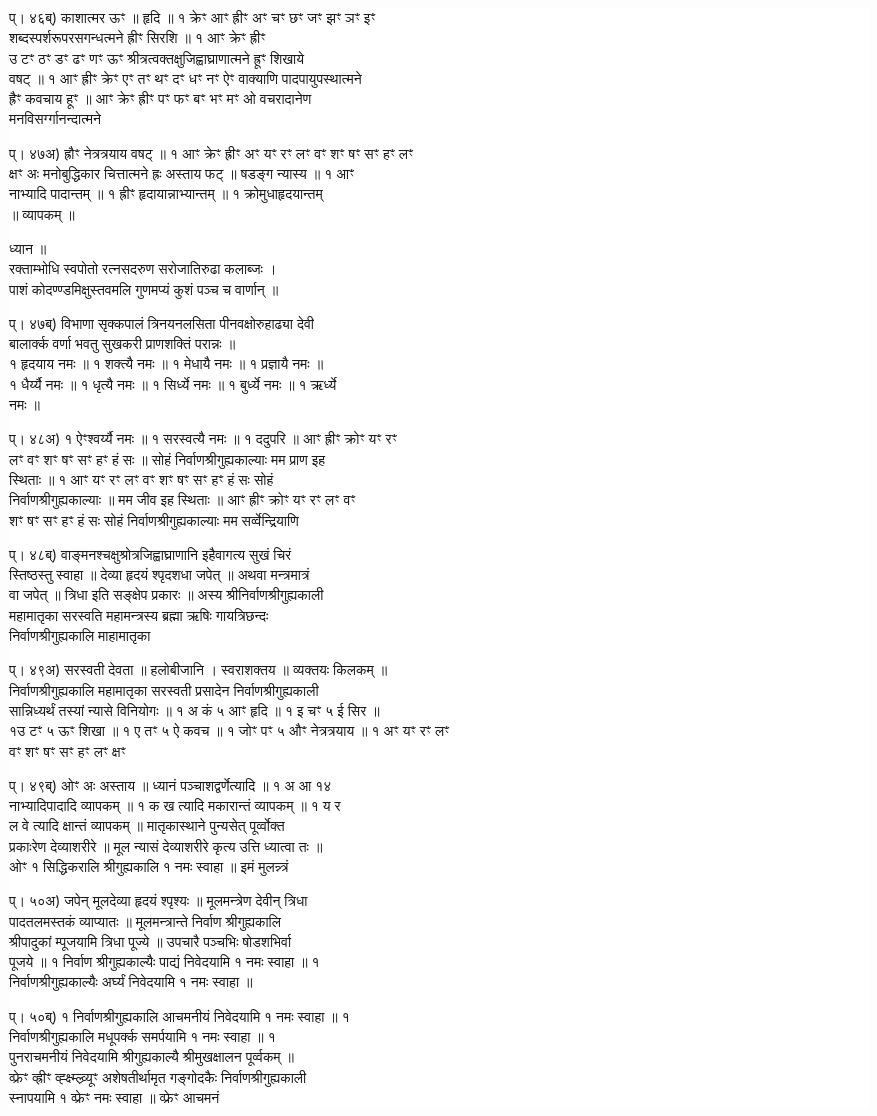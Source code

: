 प्। ४६ब्) काशात्मर ऊꣳ ॥ हृदि ॥ १ क्रेꣳ आꣳ ह्रीꣳ अꣳ चꣳ छꣳ जꣳ झꣳ ञꣳ इꣳ   
शब्दस्पर्शरूपरसगन्धत्मने ह्रीꣳ सिरशि ॥ १ आꣳ क्रेꣳ ह्रीꣳ   
उ टꣳ ठꣳ डꣳ ढꣳ णꣳ ऊꣳ श्रीत्रत्वक्तक्षुजिह्वाघ्राणात्मने ह्रूꣳ शिखाये   
वषट् ॥ १ आꣳ ह्रीꣳ क्रेꣳ एꣳ तꣳ थꣳ दꣳ धꣳ नꣳ ऐꣳ वाक्याणि पादपायुपस्थात्मने   
ह्रैꣳ कवचाय हूꣳ ॥ आꣳ क्रेꣳ ह्रीꣳ पꣳ फꣳ बꣳ भꣳ मꣳ ओ वचरादानेण   
मनविसर्ग्गानन्दात्मने  
  
प्। ४७अ) ह्रौꣳ नेत्रत्रयाय वषट् ॥ १ आꣳ क्रेꣳ ह्रीꣳ अꣳ यꣳ रꣳ लꣳ वꣳ शꣳ षꣳ सꣳ हꣳ लꣳ   
क्षꣳ अः मनोबुद्धिकार चित्तात्मने ह्रः अस्ताय फट् ॥ षडङ्ग न्यास्य ॥ १ आꣳ   
नाभ्यादि पादान्तम् ॥ १ ह्रीꣳ हृदायान्नाभ्यान्तम् ॥ १ क्रोमुधाहृदयान्तम्   
॥ व्यापकम् ॥   
  
ध्यान ॥   
रक्ताम्भोधि स्वपोतो रत्नसदरुण सरोजातिरुढा कलाब्जः ।  
पाशं कोदण्ण्डमिक्षुस्तवमलि गुणमप्यं कुशं पञ्च च वार्णान् ॥  
  
प्। ४७ब्) विभाणा सृक्कपालं त्रिनयनलसिता पीनवक्षोरुहाढ्या देवी   
बालार्क्क वर्णा भवतु सुखकरी प्राणशक्तिं परान्नः ॥  
१ हृदयाय नमः ॥ १ शक्त्यै नमः ॥ १ मेधायै नमः ॥ १ प्रज्ञायै नमः ॥   
१ धैर्य्यै नमः ॥ १ धृत्यै नमः ॥ १ सिर्ध्ये नमः ॥ १ बुर्ध्ये नमः ॥ १ ऋर्ध्ये   
नमः ॥  
  
प्। ४८अ) १ ऐꣳश्वर्य्यै नमः ॥ १ सरस्वत्यै नमः ॥ १ ददुपरि ॥ आꣳ ह्रीꣳ क्रोꣳ यꣳ रꣳ   
लꣳ वꣳ शꣳ षꣳ सꣳ हꣳ हं सः ॥ सोहं निर्वाणश्रीगुह्यकाल्याः मम प्राण इह   
स्थिताः ॥ १ आꣳ यꣳ रꣳ लꣳ वꣳ शꣳ षꣳ सꣳ हꣳ हं सः सोहं   
निर्वाणश्रीगुह्यकाल्याः ॥ मम जीव इह स्थिताः ॥ आꣳ ह्रीꣳ क्रोꣳ यꣳ रꣳ लꣳ वꣳ   
शꣳ षꣳ सꣳ हꣳ हं सः सोहं निर्वाणश्रीगुह्यकाल्याः मम सर्व्वेन्द्रियाणि  
  
प्। ४८ब्) वाङ्मनश्चक्षुश्रोत्रजिह्वाघ्राणानि इहैवागत्य सुखं चिरं   
स्तिष्ठस्तु स्वाहा ॥ देव्या हृदयं श्पृदशधा जपेत् ॥ अथवा मन्त्रमात्रं   
वा जपेत् ॥ त्रिधा इति सङ्क्षेप प्रकारः ॥ अस्य श्रीनिर्वाणश्रीगुह्यकाली   
महामातृका सरस्वति महामन्त्रस्य ब्रह्मा ऋषिः गायत्रिछन्दः   
निर्वाणश्रीगुह्यकालि माहामातृका  
  
प्। ४९अ) सरस्वती देवता ॥ हलोबीजानि । स्वराशक्तय ॥ व्यक्तयः किलकम् ॥   
निर्वाणश्रीगुह्यकालि महामातृका सरस्वती प्रसादेन निर्वाणश्रीगुह्यकाली   
सान्निध्यर्थं तस्यां न्यासे विनियोगः ॥ १ अ कं ५ आꣳ हृदि ॥ १ इ चꣳ ५ ई सिर ॥   
१उ टꣳ ५ ऊꣳ शिखा ॥ १ ए तꣳ ५ ऐ कवच ॥ १ जोꣳ पꣳ ५ औꣳ नेत्रत्रयाय ॥ १ अꣳ यꣳ रꣳ लꣳ   
वꣳ शꣳ षꣳ सꣳ हꣳ लꣳ क्षꣳ  
  
प्। ४९ब्) ओꣳ अः अस्ताय ॥ ध्यानं पञ्चाशद्वर्णेत्यादि ॥ १ अ आ १४   
नाभ्यादिपादादि व्यापकम् ॥ १ क ख त्यादि मकारान्तं व्यापकम् ॥ १ य र   
ल वे त्यादि क्षान्तं व्यापकम् ॥ मातृकास्थाने पुन्यसेत् पूर्व्वोक्त   
प्रकाःरेण देव्याशरीरे ॥ मूल न्यासं देव्याशरीरे कृत्य उत्ति ध्यात्वा तः ॥   
ओꣳ १ सिद्धिकरालि श्रीगुह्यकालि १ नमः स्वाहा ॥ इमं मुलन्न्त्रं  
  
प्। ५०अ) जपेन् मूलदेव्या हृदयं श्पृश्यः ॥ मूलमन्त्रेण देवीन् त्रिधा   
पादतलमस्तकं व्याप्यातः ॥ मूलमन्त्रान्ते निर्वाण श्रीगुह्यकालि   
श्रीपादुकां म्पूजयामि त्रिधा पूज्ये ॥ उपचारै पञ्चभिः षोडशभिर्वा   
पूजये ॥ १ निर्वाण श्रीगुह्यकाल्यैः पाद्यं निवेदयामि १ नमः स्वाहा ॥ १   
निर्वाणश्रीगुह्यकाल्यैः अर्घ्यं निवेदयामि १ नमः स्वाहा ॥  
  
प्। ५०ब्) १ निर्वाणश्रीगुह्यकालि आचमनीयं निवेदयामि १ नमः स्वाहा ॥ १   
निर्वाणश्रीगुह्यकालि मधूपर्क्क समर्पयामि १ नमः स्वाहा ॥ १   
पुनराचमनीयं निवेदयामि श्रीगुह्यकाल्यै श्रीमुखक्षालन पूर्व्वकम् ॥   
व्फ्रेꣳ व्ह्रीꣳ व्ह्क्ष्म्ल्व्र्यूꣳ अशेषतीर्थामृत गङ्गोदकैः निर्वाणश्रीगुह्यकाली   
स्नापयामि १ व्फ्रेꣳ नमः स्वाहा ॥ व्फ्रेꣳ आचमनं  
  